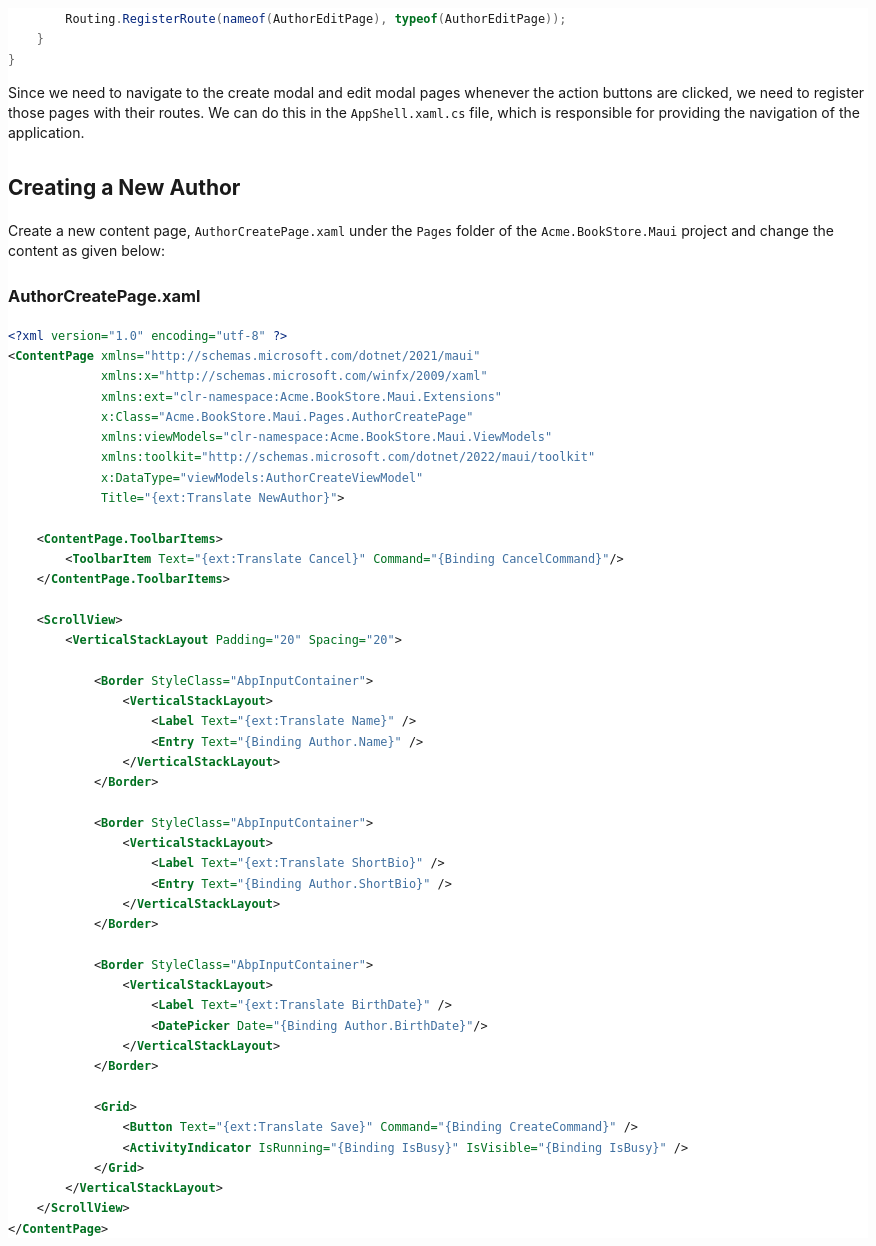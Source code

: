 ```csharp
        Routing.RegisterRoute(nameof(AuthorEditPage), typeof(AuthorEditPage));
    }
}
```

Since we need to navigate to the create modal and edit modal pages whenever the action buttons are clicked, we need to register those pages with their routes. We can do this in the `AppShell.xaml.cs` file, which is responsible for providing the navigation of the application.

## Creating a New Author

Create a new content page, `AuthorCreatePage.xaml` under the `Pages` folder of the `Acme.BookStore.Maui` project and change the content as given below:

### AuthorCreatePage.xaml

```xml
<?xml version="1.0" encoding="utf-8" ?>
<ContentPage xmlns="http://schemas.microsoft.com/dotnet/2021/maui"
             xmlns:x="http://schemas.microsoft.com/winfx/2009/xaml"
             xmlns:ext="clr-namespace:Acme.BookStore.Maui.Extensions"
             x:Class="Acme.BookStore.Maui.Pages.AuthorCreatePage"
             xmlns:viewModels="clr-namespace:Acme.BookStore.Maui.ViewModels"
             xmlns:toolkit="http://schemas.microsoft.com/dotnet/2022/maui/toolkit"
             x:DataType="viewModels:AuthorCreateViewModel"
             Title="{ext:Translate NewAuthor}">
    
    <ContentPage.ToolbarItems>
        <ToolbarItem Text="{ext:Translate Cancel}" Command="{Binding CancelCommand}"/>
    </ContentPage.ToolbarItems>

    <ScrollView>
        <VerticalStackLayout Padding="20" Spacing="20">

            <Border StyleClass="AbpInputContainer">
                <VerticalStackLayout>
                    <Label Text="{ext:Translate Name}" />
                    <Entry Text="{Binding Author.Name}" />
                </VerticalStackLayout>
            </Border>

            <Border StyleClass="AbpInputContainer">
                <VerticalStackLayout>
                    <Label Text="{ext:Translate ShortBio}" />
                    <Entry Text="{Binding Author.ShortBio}" />
                </VerticalStackLayout>
            </Border>

            <Border StyleClass="AbpInputContainer">
                <VerticalStackLayout>
                    <Label Text="{ext:Translate BirthDate}" />
                    <DatePicker Date="{Binding Author.BirthDate}"/>
                </VerticalStackLayout>
            </Border>

            <Grid>
                <Button Text="{ext:Translate Save}" Command="{Binding CreateCommand}" />
                <ActivityIndicator IsRunning="{Binding IsBusy}" IsVisible="{Binding IsBusy}" />
            </Grid>
        </VerticalStackLayout>
    </ScrollView>
</ContentPage>
```
